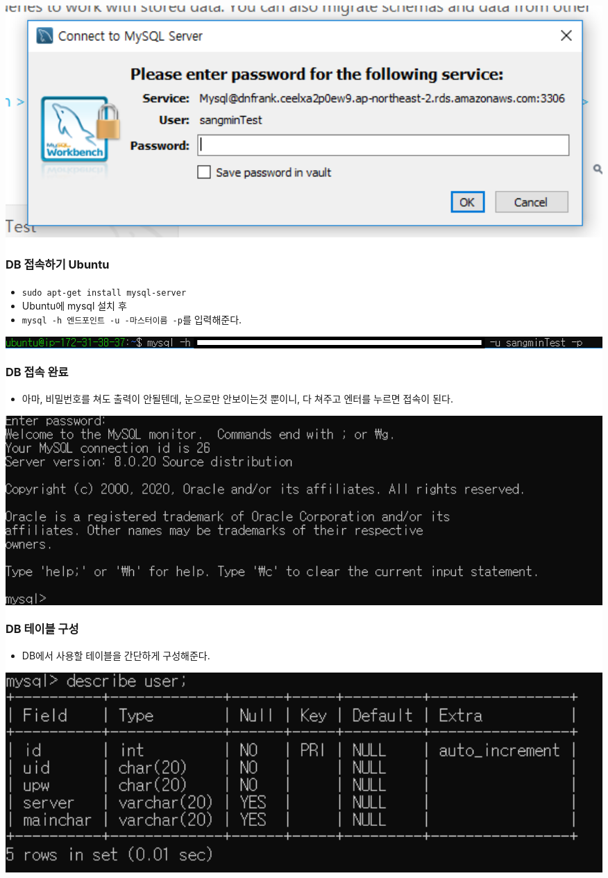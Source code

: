   <img style="display : inlneblock; width : 100%" src="/img/2020/11/11/38.PNG?raw=true" alt="result1">
</div>

### DB 접속하기 Ubuntu
* `sudo apt-get install mysql-server`
* Ubuntu에 mysql 설치 후
* `mysql -h 엔드포인트 -u -마스터이름 -p`를 입력해준다.
<div style="display : flex; justify-content : space-between;">
  <img style="display : inlneblock; width : 100%" src="/img/2020/11/11/39.PNG?raw=true" alt="result1">
</div>

### DB 접속 완료
* 아마, 비밀번호를 쳐도 출력이 안될텐데, 눈으로만 안보이는것 뿐이니, 다 쳐주고 엔터를 누르면 접속이 된다.
<div style="display : flex; justify-content : space-between;">
  <img style="display : inlneblock; width : 100%" src="/img/2020/11/11/40.PNG?raw=true" alt="result1">
</div>

### DB 테이블 구성
* DB에서 사용할 테이블을 간단하게 구성해준다.
<div style="display : flex; justify-content : space-between;">
  <img style="display : inlneblock; width : 100%" src="/img/2020/11/11/41.PNG?raw=true" alt="result1">
</div>
